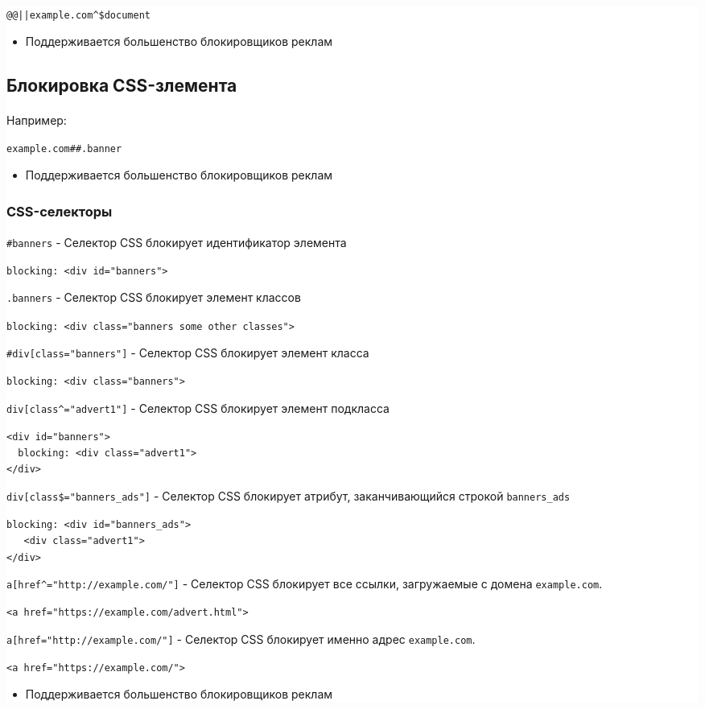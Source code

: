 ```
@@||example.com^$document
```

* Поддерживается большенство блокировщиков реклам

## Блокировка CSS-злемента

Например:

```
example.com##.banner
```

* Поддерживается большенство блокировщиков реклам

### CSS-селекторы

`#banners`                       - Селектор CSS блокирует идентификатор элемента

```
blocking: <div id="banners">
```

`.banners`                       - Селектор CSS блокирует элемент классов

```
blocking: <div class="banners some other classes">
```

`#div[class="banners"]`          - Селектор CSS блокирует элемент класса

```   
blocking: <div class="banners">
```

`div[class^="advert1"]`          - Селектор CSS блокирует элемент подкласса

```
<div id="banners">
  blocking: <div class="advert1">
</div>
```

`div[class$="banners_ads"]`      - Селектор CSS блокирует атрибут, заканчивающийся строкой `banners_ads`

```
blocking: <div id="banners_ads">
   <div class="advert1">
</div>
```

`a[href^="http://example.com/"]` - Селектор CSS блокирует все ссылки, загружаемые с домена `example.com`.

```
<a href="https://example.com/advert.html">
```

`a[href="http://example.com/"]`  - Селектор CSS блокирует именно адрес `example.com`.

```
<a href="https://example.com/">
```

* Поддерживается большенство блокировщиков реклам